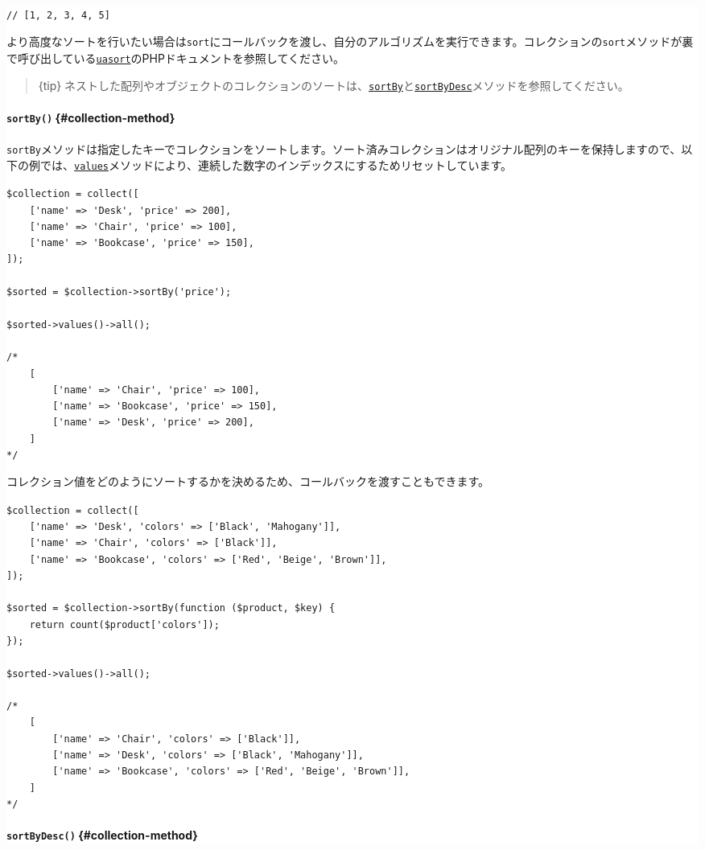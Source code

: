     // [1, 2, 3, 4, 5]

より高度なソートを行いたい場合は`sort`にコールバックを渡し、自分のアルゴリズムを実行できます。コレクションの`sort`メソッドが裏で呼び出している[`uasort`](http://php.net/manual/en/function.uasort.php#refsect1-function.usort-parameters)のPHPドキュメントを参照してください。

> {tip} ネストした配列やオブジェクトのコレクションのソートは、[`sortBy`](#method-sortby)と[`sortByDesc`](#method-sortbydesc)メソッドを参照してください。

<a name="method-sortby"></a>
#### `sortBy()` {#collection-method}

`sortBy`メソッドは指定したキーでコレクションをソートします。ソート済みコレクションはオリジナル配列のキーを保持しますので、以下の例では、[`values`](#method-values)メソッドにより、連続した数字のインデックスにするためリセットしています。

    $collection = collect([
        ['name' => 'Desk', 'price' => 200],
        ['name' => 'Chair', 'price' => 100],
        ['name' => 'Bookcase', 'price' => 150],
    ]);

    $sorted = $collection->sortBy('price');

    $sorted->values()->all();

    /*
        [
            ['name' => 'Chair', 'price' => 100],
            ['name' => 'Bookcase', 'price' => 150],
            ['name' => 'Desk', 'price' => 200],
        ]
    */

コレクション値をどのようにソートするかを決めるため、コールバックを渡すこともできます。

    $collection = collect([
        ['name' => 'Desk', 'colors' => ['Black', 'Mahogany']],
        ['name' => 'Chair', 'colors' => ['Black']],
        ['name' => 'Bookcase', 'colors' => ['Red', 'Beige', 'Brown']],
    ]);

    $sorted = $collection->sortBy(function ($product, $key) {
        return count($product['colors']);
    });

    $sorted->values()->all();

    /*
        [
            ['name' => 'Chair', 'colors' => ['Black']],
            ['name' => 'Desk', 'colors' => ['Black', 'Mahogany']],
            ['name' => 'Bookcase', 'colors' => ['Red', 'Beige', 'Brown']],
        ]
    */

<a name="method-sortbydesc"></a>
#### `sortByDesc()` {#collection-method}
